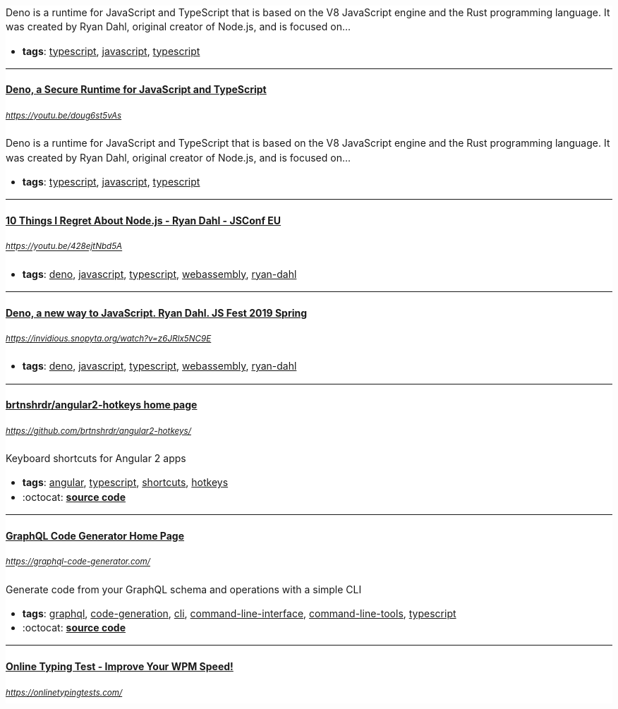 Deno is a runtime for JavaScript and TypeScript that is based on the V8 JavaScript engine and the Rust programming language. It was created by Ryan Dahl, original creator of Node.js, and is focused on...
* **tags**: [typescript](../tagged/typescript.md), [javascript](../tagged/javascript.md), [typescript](../tagged/typescript.md)
---
#### [Deno, a Secure Runtime for JavaScript and TypeScript](https://youtu.be/doug6st5vAs)
_<sup>https://youtu.be/doug6st5vAs</sup>_

Deno is a runtime for JavaScript and TypeScript that is based on the V8 JavaScript engine and the Rust programming language. It was created by Ryan Dahl, original creator of Node.js, and is focused on...
* **tags**: [typescript](../tagged/typescript.md), [javascript](../tagged/javascript.md), [typescript](../tagged/typescript.md)
---
#### [10 Things I Regret About Node.js - Ryan Dahl - JSConf EU](https://youtu.be/428ejtNbd5A)
_<sup>https://youtu.be/428ejtNbd5A</sup>_

* **tags**: [deno](../tagged/deno.md), [javascript](../tagged/javascript.md), [typescript](../tagged/typescript.md), [webassembly](../tagged/webassembly.md), [ryan-dahl](../tagged/ryan-dahl.md)
---
#### [Deno, a new way to JavaScript. Ryan Dahl. JS Fest 2019 Spring](https://invidious.snopyta.org/watch?v=z6JRlx5NC9E)
_<sup>https://invidious.snopyta.org/watch?v=z6JRlx5NC9E</sup>_

* **tags**: [deno](../tagged/deno.md), [javascript](../tagged/javascript.md), [typescript](../tagged/typescript.md), [webassembly](../tagged/webassembly.md), [ryan-dahl](../tagged/ryan-dahl.md)
---
#### [brtnshrdr/angular2-hotkeys home page](https://github.com/brtnshrdr/angular2-hotkeys/)
_<sup>https://github.com/brtnshrdr/angular2-hotkeys/</sup>_

Keyboard shortcuts for Angular 2 apps
* **tags**: [angular](../tagged/angular.md), [typescript](../tagged/typescript.md), [shortcuts](../tagged/shortcuts.md), [hotkeys](../tagged/hotkeys.md)
* :octocat: **[source code](https://github.com/brtnshrdr/angular2-hotkeys/)**
---
#### [GraphQL Code Generator Home Page](https://graphql-code-generator.com/)
_<sup>https://graphql-code-generator.com/</sup>_

Generate code from your GraphQL schema and operations with a simple CLI
* **tags**: [graphql](../tagged/graphql.md), [code-generation](../tagged/code-generation.md), [cli](../tagged/cli.md), [command-line-interface](../tagged/command-line-interface.md), [command-line-tools](../tagged/command-line-tools.md), [typescript](../tagged/typescript.md)
* :octocat: **[source code](https://github.com/dotansimha/graphql-code-generator)**
---
#### [Online Typing Test - Improve Your WPM Speed!](https://onlinetypingtests.com/)
_<sup>https://onlinetypingtests.com/</sup>_
